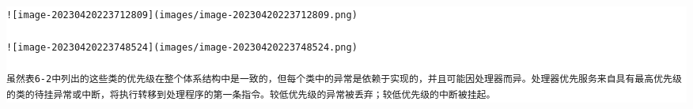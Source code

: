     ![image-20230420223712809](images/image-20230420223712809.png)

    ![image-20230420223748524](images/image-20230420223748524.png)

    虽然表6-2中列出的这些类的优先级在整个体系结构中是一致的，但每个类中的异常是依赖于实现的，并且可能因处理器而异。处理器优先服务来自具有最高优先级的类的待挂异常或中断，将执行转移到处理程序的第一条指令。较低优先级的异常被丢弃；较低优先级的中断被挂起。
